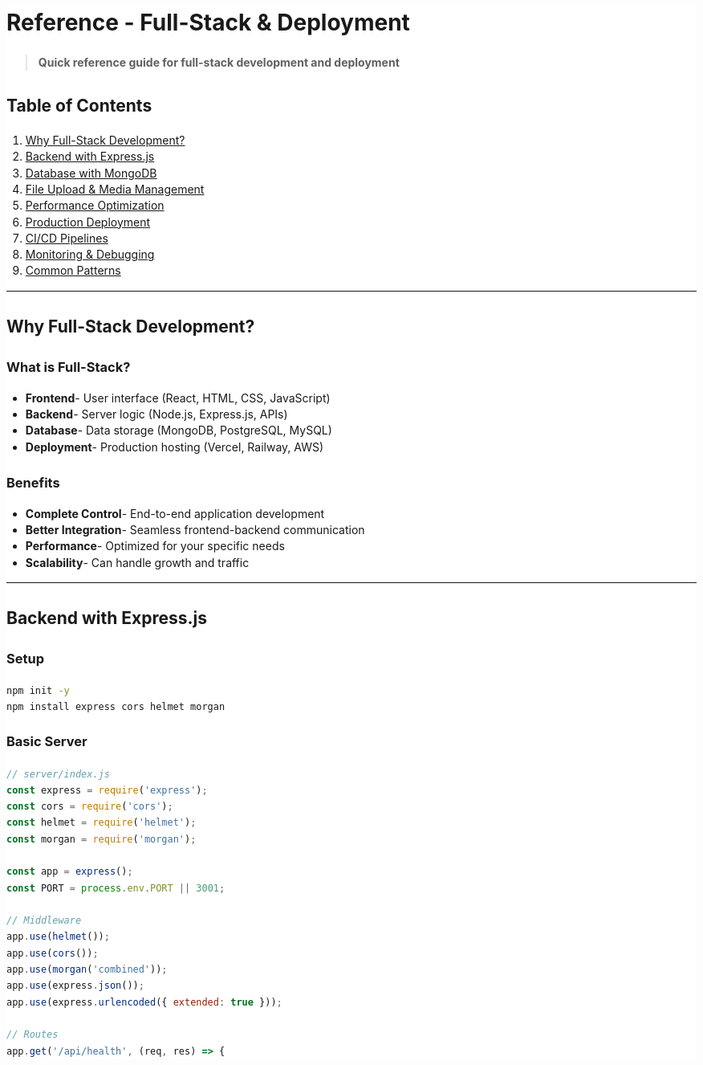 # Reference - Full-Stack & Deployment

> **Quick reference guide for full-stack development and deployment**

## Table of Contents
1. [Why Full-Stack Development?](#why-full-stack-development)
2. [Backend with Express.js](#backend-with-expressjs)
3. [Database with MongoDB](#database-with-mongodb)
4. [File Upload & Media Management](#file-upload--media-management)
5. [Performance Optimization](#performance-optimization)
6. [Production Deployment](#production-deployment)
7. [CI/CD Pipelines](#cicd-pipelines)
8. [Monitoring & Debugging](#monitoring--debugging)
9. [Common Patterns](#common-patterns)

---

## Why Full-Stack Development?

### What is Full-Stack?
- **Frontend**- User interface (React, HTML, CSS, JavaScript)
- **Backend**- Server logic (Node.js, Express.js, APIs)
- **Database**- Data storage (MongoDB, PostgreSQL, MySQL)
- **Deployment**- Production hosting (Vercel, Railway, AWS)

### Benefits
- **Complete Control**- End-to-end application development
- **Better Integration**- Seamless frontend-backend communication
- **Performance**- Optimized for your specific needs
- **Scalability**- Can handle growth and traffic

---

## Backend with Express.js

### Setup
```bash
npm init -y
npm install express cors helmet morgan
```

### Basic Server
```javascript
// server/index.js
const express = require('express');
const cors = require('cors');
const helmet = require('helmet');
const morgan = require('morgan');

const app = express();
const PORT = process.env.PORT || 3001;

// Middleware
app.use(helmet());
app.use(cors());
app.use(morgan('combined'));
app.use(express.json());
app.use(express.urlencoded({ extended: true }));

// Routes
app.get('/api/health', (req, res) => {
```